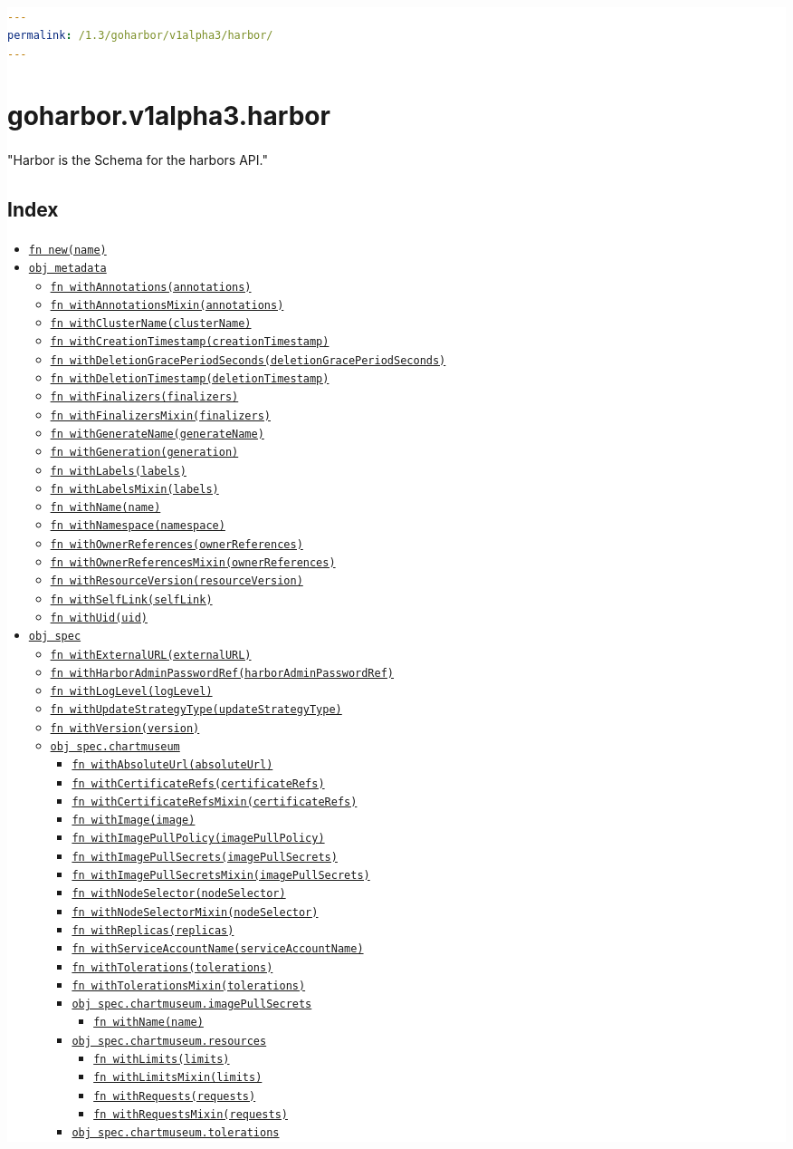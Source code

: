 ```yaml
---
permalink: /1.3/goharbor/v1alpha3/harbor/
---
```


# goharbor.v1alpha3.harbor

"Harbor is the Schema for the harbors API."

## Index

* [`fn new(name)`](#fn-new)
* [`obj metadata`](#obj-metadata)
  * [`fn withAnnotations(annotations)`](#fn-metadatawithannotations)
  * [`fn withAnnotationsMixin(annotations)`](#fn-metadatawithannotationsmixin)
  * [`fn withClusterName(clusterName)`](#fn-metadatawithclustername)
  * [`fn withCreationTimestamp(creationTimestamp)`](#fn-metadatawithcreationtimestamp)
  * [`fn withDeletionGracePeriodSeconds(deletionGracePeriodSeconds)`](#fn-metadatawithdeletiongraceperiodseconds)
  * [`fn withDeletionTimestamp(deletionTimestamp)`](#fn-metadatawithdeletiontimestamp)
  * [`fn withFinalizers(finalizers)`](#fn-metadatawithfinalizers)
  * [`fn withFinalizersMixin(finalizers)`](#fn-metadatawithfinalizersmixin)
  * [`fn withGenerateName(generateName)`](#fn-metadatawithgeneratename)
  * [`fn withGeneration(generation)`](#fn-metadatawithgeneration)
  * [`fn withLabels(labels)`](#fn-metadatawithlabels)
  * [`fn withLabelsMixin(labels)`](#fn-metadatawithlabelsmixin)
  * [`fn withName(name)`](#fn-metadatawithname)
  * [`fn withNamespace(namespace)`](#fn-metadatawithnamespace)
  * [`fn withOwnerReferences(ownerReferences)`](#fn-metadatawithownerreferences)
  * [`fn withOwnerReferencesMixin(ownerReferences)`](#fn-metadatawithownerreferencesmixin)
  * [`fn withResourceVersion(resourceVersion)`](#fn-metadatawithresourceversion)
  * [`fn withSelfLink(selfLink)`](#fn-metadatawithselflink)
  * [`fn withUid(uid)`](#fn-metadatawithuid)
* [`obj spec`](#obj-spec)
  * [`fn withExternalURL(externalURL)`](#fn-specwithexternalurl)
  * [`fn withHarborAdminPasswordRef(harborAdminPasswordRef)`](#fn-specwithharboradminpasswordref)
  * [`fn withLogLevel(logLevel)`](#fn-specwithloglevel)
  * [`fn withUpdateStrategyType(updateStrategyType)`](#fn-specwithupdatestrategytype)
  * [`fn withVersion(version)`](#fn-specwithversion)
  * [`obj spec.chartmuseum`](#obj-specchartmuseum)
    * [`fn withAbsoluteUrl(absoluteUrl)`](#fn-specchartmuseumwithabsoluteurl)
    * [`fn withCertificateRefs(certificateRefs)`](#fn-specchartmuseumwithcertificaterefs)
    * [`fn withCertificateRefsMixin(certificateRefs)`](#fn-specchartmuseumwithcertificaterefsmixin)
    * [`fn withImage(image)`](#fn-specchartmuseumwithimage)
    * [`fn withImagePullPolicy(imagePullPolicy)`](#fn-specchartmuseumwithimagepullpolicy)
    * [`fn withImagePullSecrets(imagePullSecrets)`](#fn-specchartmuseumwithimagepullsecrets)
    * [`fn withImagePullSecretsMixin(imagePullSecrets)`](#fn-specchartmuseumwithimagepullsecretsmixin)
    * [`fn withNodeSelector(nodeSelector)`](#fn-specchartmuseumwithnodeselector)
    * [`fn withNodeSelectorMixin(nodeSelector)`](#fn-specchartmuseumwithnodeselectormixin)
    * [`fn withReplicas(replicas)`](#fn-specchartmuseumwithreplicas)
    * [`fn withServiceAccountName(serviceAccountName)`](#fn-specchartmuseumwithserviceaccountname)
    * [`fn withTolerations(tolerations)`](#fn-specchartmuseumwithtolerations)
    * [`fn withTolerationsMixin(tolerations)`](#fn-specchartmuseumwithtolerationsmixin)
    * [`obj spec.chartmuseum.imagePullSecrets`](#obj-specchartmuseumimagepullsecrets)
      * [`fn withName(name)`](#fn-specchartmuseumimagepullsecretswithname)
    * [`obj spec.chartmuseum.resources`](#obj-specchartmuseumresources)
      * [`fn withLimits(limits)`](#fn-specchartmuseumresourceswithlimits)
      * [`fn withLimitsMixin(limits)`](#fn-specchartmuseumresourceswithlimitsmixin)
      * [`fn withRequests(requests)`](#fn-specchartmuseumresourceswithrequests)
      * [`fn withRequestsMixin(requests)`](#fn-specchartmuseumresourceswithrequestsmixin)
    * [`obj spec.chartmuseum.tolerations`](#obj-specchartmuseumtolerations)
